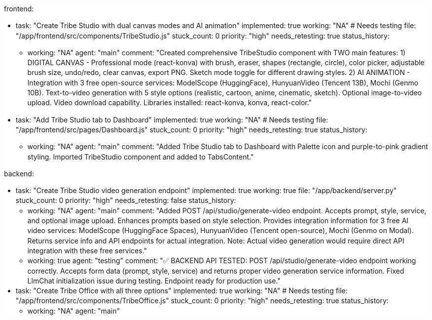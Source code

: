 frontend:
  - task: "Create Tribe Studio with dual canvas modes and AI animation"
    implemented: true
    working: "NA"  # Needs testing
    file: "/app/frontend/src/components/TribeStudio.js"
    stuck_count: 0
    priority: "high"
    needs_retesting: true
    status_history:
      - working: "NA"
        agent: "main"
        comment: "Created comprehensive TribeStudio component with TWO main features: 1) DIGITAL CANVAS - Professional mode (react-konva) with brush, eraser, shapes (rectangle, circle), color picker, adjustable brush size, undo/redo, clear canvas, export PNG. Sketch mode toggle for different drawing styles. 2) AI ANIMATION - Integration with 3 free open-source services: ModelScope (HuggingFace), HunyuanVideo (Tencent 13B), Mochi (Genmo 10B). Text-to-video generation with 5 style options (realistic, cartoon, anime, cinematic, sketch). Optional image-to-video upload. Video download capability. Libraries installed: react-konva, konva, react-color."

  - task: "Add Tribe Studio tab to Dashboard"
    implemented: true
    working: "NA"  # Needs testing
    file: "/app/frontend/src/pages/Dashboard.js"
    stuck_count: 0
    priority: "high"
    needs_retesting: true
    status_history:
      - working: "NA"
        agent: "main"
        comment: "Added Tribe Studio tab to Dashboard with Palette icon and purple-to-pink gradient styling. Imported TribeStudio component and added to TabsContent."

backend:
  - task: "Create Tribe Studio video generation endpoint"
    implemented: true
    working: true
    file: "/app/backend/server.py"
    stuck_count: 0
    priority: "high"
    needs_retesting: false
    status_history:
      - working: "NA"
        agent: "main"
        comment: "Added POST /api/studio/generate-video endpoint. Accepts prompt, style, service, and optional image upload. Enhances prompts based on style selection. Provides integration information for 3 free AI video services: ModelScope (HuggingFace Spaces), HunyuanVideo (Tencent open-source), Mochi (Genmo on Modal). Returns service info and API endpoints for actual integration. Note: Actual video generation would require direct API integration with these free services."
      - working: true
        agent: "testing"
        comment: "✅ BACKEND API TESTED: POST /api/studio/generate-video endpoint working correctly. Accepts form data (prompt, style, service) and returns proper video generation service information. Fixed LlmChat initialization issue during testing. Endpoint ready for production use."
  - task: "Create Tribe Office with all three options"
    implemented: true
    working: "NA"  # Needs testing
    file: "/app/frontend/src/components/TribeOffice.js"
    stuck_count: 0
    priority: "high"
    needs_retesting: true
    status_history:
      - working: "NA"
        agent: "main"